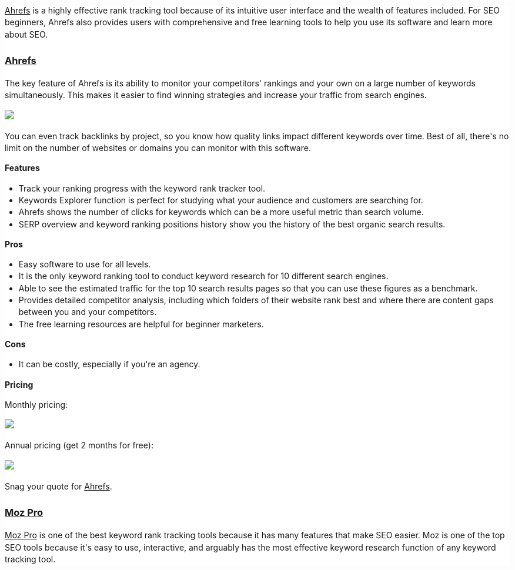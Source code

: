 [Ahrefs](https://serp.ly/ahrefs/) is a highly effective rank tracking tool because of its intuitive user interface and the wealth of features included. For SEO beginners, Ahrefs also provides users with comprehensive and free learning tools to help you use its software and learn more about SEO.

### [Ahrefs](https://serp.ly/ahrefs/)

The key feature of Ahrefs is its ability to monitor your competitors' rankings and your own on a large number of keywords simultaneously. This makes it easier to find winning strategies and increase your traffic from search engines.

![](https://raw.githubusercontent.com/devinschumacher/uploads/main/images/se_2x-540d62a5588d5e51773699ba9da22b72.jpg)

You can even track backlinks by project, so you know how quality links impact different keywords over time. Best of all, there's no limit on the number of websites or domains you can monitor with this software.

**Features**

- Track your ranking progress with the keyword rank tracker tool.
- Keywords Explorer function is perfect for studying what your audience and customers are searching for.
- Ahrefs shows the number of clicks for keywords which can be a more useful metric than search volume.
- SERP overview and keyword ranking positions history show you the history of the best organic search results.

**Pros**

- Easy software to use for all levels.
- It is the only keyword ranking tool to conduct keyword research for 10 different search engines.
- Able to see the estimated traffic for the top 10 search results pages so that you can use these figures as a benchmark.
- Provides detailed competitor analysis, including which folders of their website rank best and where there are content gaps between you and your competitors.
- The free learning resources are helpful for beginner marketers.

**Cons**

- It can be costly, especially if you're an agency.

**Pricing**

Monthly pricing:

![](https://raw.githubusercontent.com/devinschumacher/uploads/main/images/abee496f-31a8-4391-89ef-d38bb9e335da.png)

Annual pricing (get 2 months for free):

![](https://raw.githubusercontent.com/devinschumacher/uploads/main/images/8a532411-edcc-4d95-8df9-6f27677bd976.png)

Snag your quote for [Ahrefs](https://serp.ly/ahrefs/).

### [Moz Pro](https://serp.ly/moz/)

[Moz Pro](https://serp.ly/moz/) is one of the best keyword rank tracking tools because it has many features that make SEO easier. Moz is one of the top SEO tools because it's easy to use, interactive, and arguably has the most effective keyword research function of any keyword tracking tool.
